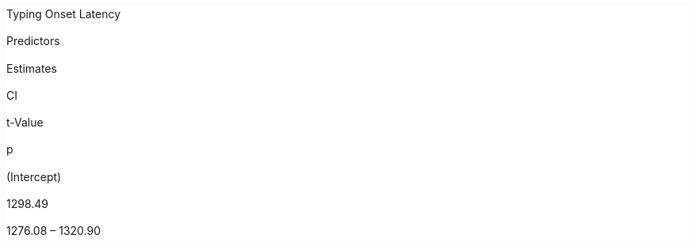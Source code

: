 <th colspan="4" style="border-top: double; text-align:center; font-style:normal; font-weight:bold; padding:0.2cm; ">

Typing Onset Latency

</th>

</tr>

<tr>

<td style=" text-align:center; border-bottom:1px solid; font-style:italic; font-weight:normal;  text-align:left; ">

Predictors

</td>

<td style=" text-align:center; border-bottom:1px solid; font-style:italic; font-weight:normal;  ">

Estimates

</td>

<td style=" text-align:center; border-bottom:1px solid; font-style:italic; font-weight:normal;  ">

CI

</td>

<td style=" text-align:center; border-bottom:1px solid; font-style:italic; font-weight:normal;  ">

t-Value

</td>

<td style=" text-align:center; border-bottom:1px solid; font-style:italic; font-weight:normal;  ">

p

</td>

</tr>

<tr>

<td style=" padding:0.2cm; text-align:left; vertical-align:top; text-align:left; ">

(Intercept)

</td>

<td style=" padding:0.2cm; text-align:left; vertical-align:top; text-align:center;  ">

1298.49

</td>

<td style=" padding:0.2cm; text-align:left; vertical-align:top; text-align:center;  ">

1276.08 – 1320.90

</td>

<td style=" padding:0.2cm; text-align:left; vertical-align:top; text-align:center;  ">
